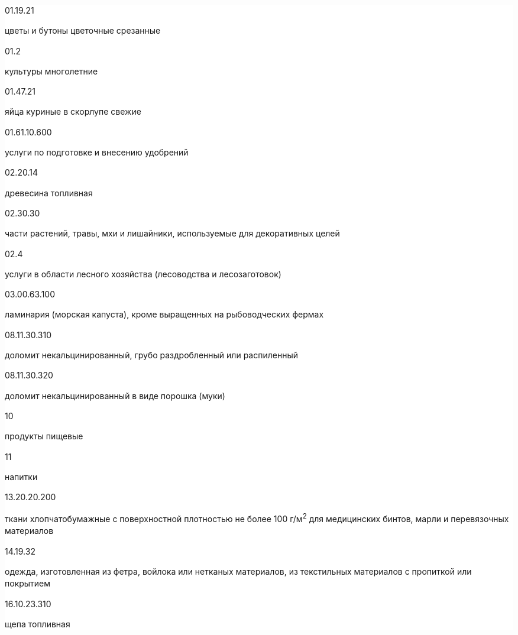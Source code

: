 </tr>
<tr>
<td><p>01.19.21</p></td>
<td><p>цветы и бутоны цветочные срезанные</p></td>
</tr>
<tr>
<td><p>01.2</p></td>
<td><p>культуры многолетние</p></td>
</tr>
<tr>
<td><p>01.47.21</p></td>
<td><p>яйца куриные в скорлупе свежие</p></td>
</tr>
<tr>
<td><p>01.61.10.600</p></td>
<td><p>услуги по подготовке и внесению удобрений</p></td>
</tr>
<tr>
<td><p>02.20.14</p></td>
<td><p>древесина топливная</p></td>
</tr>
<tr>
<td><p>02.30.30</p></td>
<td><p>части растений, травы, мхи и лишайники, используемые для декоративных целей</p></td>
</tr>
<tr>
<td><p>02.4</p></td>
<td><p>услуги в области лесного хозяйства (лесоводства и лесозаготовок)</p></td>
</tr>
<tr>
<td><p>03.00.63.100</p></td>
<td><p>ламинария (морская капуста), кроме выращенных на рыбоводческих фермах</p></td>
</tr>
<tr>
<td><p>08.11.30.310</p></td>
<td><p>доломит некальцинированный, грубо раздробленный или распиленный</p></td>
</tr>
<tr>
<td><p>08.11.30.320</p></td>
<td><p>доломит некальцинированный в виде порошка (муки)</p></td>
</tr>
<tr>
<td><p>10</p></td>
<td><p>продукты пищевые</p></td>
</tr>
<tr>
<td><p>11</p></td>
<td><p>напитки</p></td>
</tr>
<tr>
<td><p>13.20.20.200</p></td>
<td><p>ткани хлопчатобумажные с поверхностной плотностью не более 100 г/м<sup>2</sup> для медицинских бинтов, марли и перевязочных материалов</p></td>
</tr>
<tr>
<td><p>14.19.32</p></td>
<td><p>одежда, изготовленная из фетра, войлока или нетканых материалов, из текстильных материалов с пропиткой или покрытием</p></td>
</tr>
<tr>
<td><p>16.10.23.310</p></td>
<td><p>щепа топливная</p></td>
</tr>
<tr>